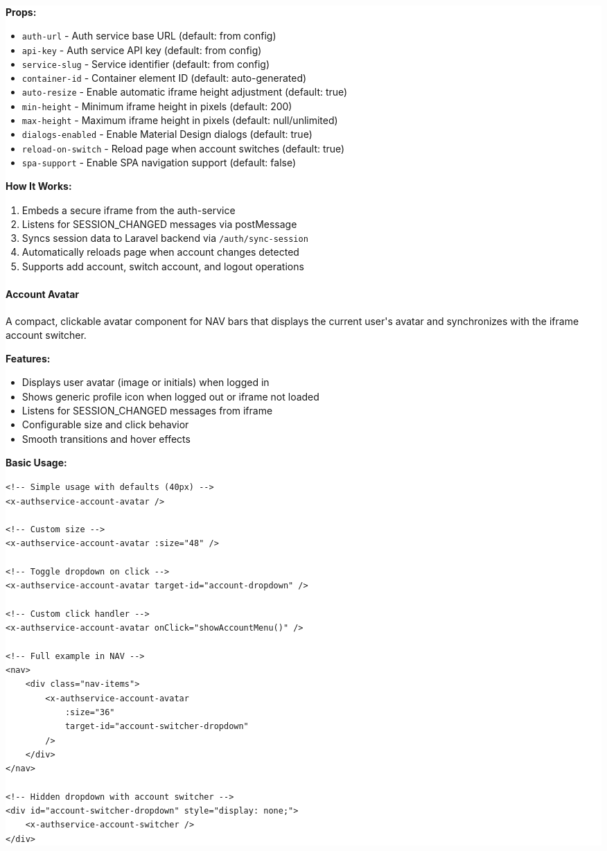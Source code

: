 **Props:**
- `auth-url` - Auth service base URL (default: from config)
- `api-key` - Auth service API key (default: from config)
- `service-slug` - Service identifier (default: from config)
- `container-id` - Container element ID (default: auto-generated)
- `auto-resize` - Enable automatic iframe height adjustment (default: true)
- `min-height` - Minimum iframe height in pixels (default: 200)
- `max-height` - Maximum iframe height in pixels (default: null/unlimited)
- `dialogs-enabled` - Enable Material Design dialogs (default: true)
- `reload-on-switch` - Reload page when account switches (default: true)
- `spa-support` - Enable SPA navigation support (default: false)

**How It Works:**
1. Embeds a secure iframe from the auth-service
2. Listens for SESSION_CHANGED messages via postMessage
3. Syncs session data to Laravel backend via `/auth/sync-session`
4. Automatically reloads page when account changes detected
5. Supports add account, switch account, and logout operations

#### Account Avatar

A compact, clickable avatar component for NAV bars that displays the current user's avatar and synchronizes with the iframe account switcher.

**Features:**
- Displays user avatar (image or initials) when logged in
- Shows generic profile icon when logged out or iframe not loaded
- Listens for SESSION_CHANGED messages from iframe
- Configurable size and click behavior
- Smooth transitions and hover effects

**Basic Usage:**

```blade
<!-- Simple usage with defaults (40px) -->
<x-authservice-account-avatar />

<!-- Custom size -->
<x-authservice-account-avatar :size="48" />

<!-- Toggle dropdown on click -->
<x-authservice-account-avatar target-id="account-dropdown" />

<!-- Custom click handler -->
<x-authservice-account-avatar onClick="showAccountMenu()" />

<!-- Full example in NAV -->
<nav>
    <div class="nav-items">
        <x-authservice-account-avatar
            :size="36"
            target-id="account-switcher-dropdown"
        />
    </div>
</nav>

<!-- Hidden dropdown with account switcher -->
<div id="account-switcher-dropdown" style="display: none;">
    <x-authservice-account-switcher />
</div>
```
